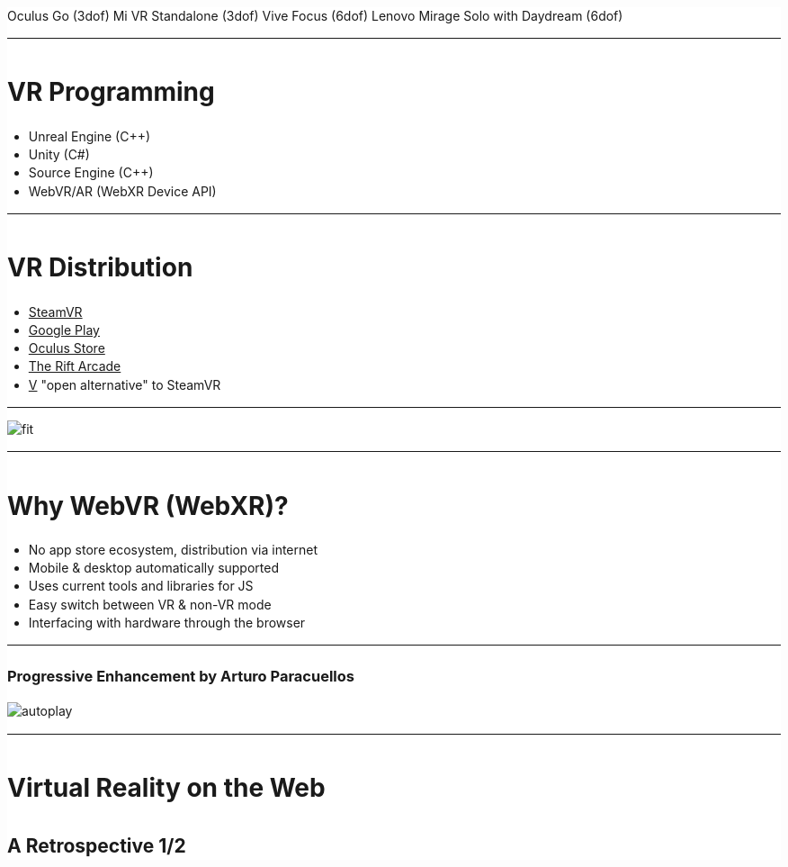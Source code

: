 
Oculus Go  (3dof)
Mi VR Standalone  (3dof)
Vive Focus (6dof)
Lenovo Mirage Solo with Daydream (6dof)

---

# VR Programming 

- Unreal Engine (C++)
- Unity (C#)
- Source Engine (C++)
- WebVR/AR (WebXR Device API)

---

# VR Distribution

- [SteamVR](https://steamcommunity.com/steamvr)
- [Google Play](https://play.google.com/store/search?q=vr&c=apps&hl=en)
- [Oculus Store](https://www.oculus.com/experiences/rift/)
- [The Rift Arcade](http://www.theriftarcade.com/)
- [V](http://www.hellov.io/) "open alternative" to SteamVR

---

![fit](images/webVRExamples.png)

---

# Why WebVR (WebXR)?

* No app store ecosystem, distribution via internet
* Mobile & desktop automatically supported
* Uses current tools and libraries for JS
* Easy switch between VR & non-VR mode
* Interfacing with hardware through the browser

---

### Progressive Enhancement by Arturo Paracuellos 

![autoplay](https://www.youtube.com/watch?v=jMcLQoMR78w)

---

# Virtual Reality on the Web 
## A Retrospective 1/2
